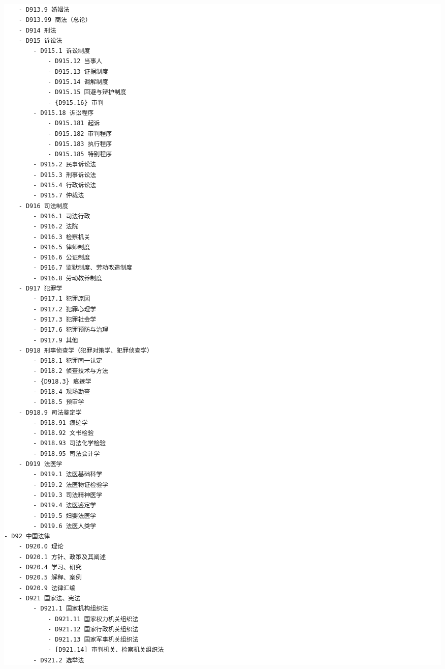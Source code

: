 		- D913.9 婚姻法
		- D913.99 商法（总论）
		- D914 刑法
		- D915 诉讼法
			- D915.1 诉讼制度
				- D915.12 当事人
				- D915.13 证据制度
				- D915.14 调解制度
				- D915.15 回避与辩护制度
				- {D915.16} 审判
			- D915.18 诉讼程序
				- D915.181 起诉
				- D915.182 审判程序
				- D915.183 执行程序
				- D915.185 特别程序
			- D915.2 民事诉讼法
			- D915.3 刑事诉讼法
			- D915.4 行政诉讼法
			- D915.7 仲裁法
		- D916 司法制度
			- D916.1 司法行政
			- D916.2 法院
			- D916.3 检察机关
			- D916.5 律师制度
			- D916.6 公证制度
			- D916.7 监狱制度、劳动改造制度
			- D916.8 劳动教养制度
		- D917 犯罪学
			- D917.1 犯罪原因
			- D917.2 犯罪心理学
			- D917.3 犯罪社会学
			- D917.6 犯罪预防与治理
			- D917.9 其他
		- D918 刑事侦查学（犯罪对策学、犯罪侦查学）
			- D918.1 犯罪同一认定
			- D918.2 侦查技术与方法
			- {D918.3} 痕迹学
			- D918.4 现场勘查
			- D918.5 预审学
		- D918.9 司法鉴定学
			- D918.91 痕迹学
			- D918.92 文书检验
			- D918.93 司法化学检验
			- D918.95 司法会计学
		- D919 法医学
			- D919.1 法医基础科学
			- D919.2 法医物证检验学
			- D919.3 司法精神医学
			- D919.4 法医鉴定学
			- D919.5 妇婴法医学
			- D919.6 法医人类学
	- D92 中国法律
		- D920.0 理论
		- D920.1 方针、政策及其阐述
		- D920.4 学习、研究
		- D920.5 解释、案例
		- D920.9 法律汇编
		- D921 国家法、宪法
			- D921.1 国家机构组织法
				- D921.11 国家权力机关组织法
				- D921.12 国家行政机关组织法
				- D921.13 国家军事机关组织法
				- [D921.14] 审判机关、检察机关组织法
			- D921.2 选举法